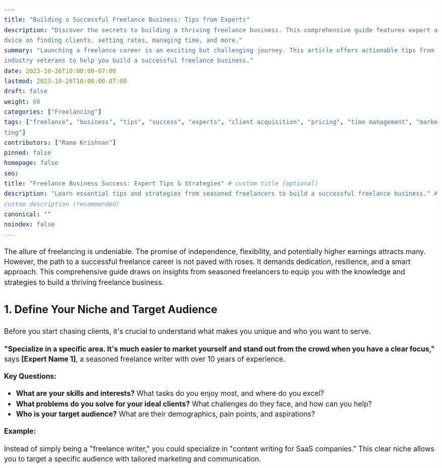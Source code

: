 ```yaml
---
title: "Building a Successful Freelance Business: Tips from Experts"
description: "Discover the secrets to building a thriving freelance business. This comprehensive guide features expert advice on finding clients, setting rates, managing time, and more."
summary: "Launching a freelance career is an exciting but challenging journey. This article offers actionable tips from industry veterans to help you build a successful freelance business."
date: 2023-10-26T10:00:00-07:00
lastmod: 2023-10-26T10:00:00-07:00
draft: false
weight: 60
categories: ["Freelancing"]
tags: ["freelance", "business", "tips", "success", "experts", "client acquisition", "pricing", "time management", "marketing"]
contributors: ["Rama Krishnan"]
pinned: false
homepage: false
seo:
title: "Freelance Business Success: Expert Tips & Strategies" # custom title (optional)
description: "Learn essential tips and strategies from seasoned freelancers to build a successful freelance business." # custom description (recommended)
canonical: "" 
noindex: false
---
```


The allure of freelancing is undeniable. The promise of independence, flexibility, and potentially higher earnings attracts many. However, the path to a successful freelance career is not paved with roses. It demands dedication, resilience, and a smart approach. This comprehensive guide draws on insights from seasoned freelancers to equip you with the knowledge and strategies to build a thriving freelance business.

## 1. Define Your Niche and Target Audience

Before you start chasing clients, it's crucial to understand what makes you unique and who you want to serve.

**"Specialize in a specific area. It's much easier to market yourself and stand out from the crowd when you have a clear focus,"** says **[Expert Name 1]**, a seasoned freelance writer with over 10 years of experience.

**Key Questions:**

- **What are your skills and interests?** What tasks do you enjoy most, and where do you excel?
- **What problems do you solve for your ideal clients?** What challenges do they face, and how can you help?
- **Who is your target audience?** What are their demographics, pain points, and aspirations?

**Example:**

Instead of simply being a "freelance writer," you could specialize in "content writing for SaaS companies." This clear niche allows you to target a specific audience with tailored marketing and communication.
